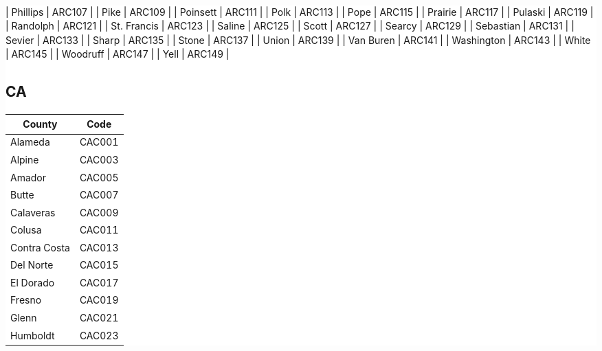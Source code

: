 | Phillips     | ARC107   |
| Pike     | ARC109   |
| Poinsett     | ARC111   |
| Polk     | ARC113   |
| Pope     | ARC115   |
| Prairie     | ARC117   |
| Pulaski     | ARC119   |
| Randolph     | ARC121   |
| St. Francis     | ARC123   |
| Saline     | ARC125   |
| Scott     | ARC127   |
| Searcy     | ARC129   |
| Sebastian     | ARC131   |
| Sevier     | ARC133   |
| Sharp     | ARC135   |
| Stone     | ARC137   |
| Union     | ARC139   |
| Van Buren     | ARC141   |
| Washington     | ARC143   |
| White     | ARC145   |
| Woodruff     | ARC147   |
| Yell     | ARC149   |

## CA

| County | Code |
|--------|------|
| Alameda     | CAC001   |
| Alpine     | CAC003   |
| Amador     | CAC005   |
| Butte     | CAC007   |
| Calaveras     | CAC009   |
| Colusa     | CAC011   |
| Contra Costa     | CAC013   |
| Del Norte     | CAC015   |
| El Dorado     | CAC017   |
| Fresno     | CAC019   |
| Glenn     | CAC021   |
| Humboldt     | CAC023   |